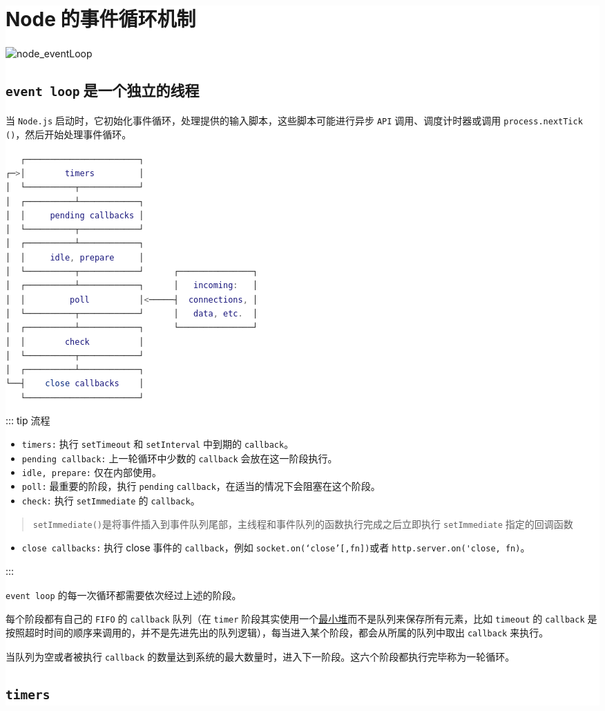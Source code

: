 # Node 的事件循环机制

![node_eventLoop](https://steinsgate.oss-cn-hangzhou.aliyuncs.com/Node_EventLoop.jpg)

## `event loop` 是一个独立的线程

当 `Node.js` 启动时，它初始化事件循环，处理提供的输入脚本，这些脚本可能进行异步 `API` 调用、调度计时器或调用 `process.nextTick()`，然后开始处理事件循环。

```lua
   ┌───────────────────────┐
┌─>│        timers         │
│  └──────────┬────────────┘
│  ┌──────────┴────────────┐
│  │     pending callbacks │
│  └──────────┬────────────┘
│  ┌──────────┴────────────┐
│  │     idle, prepare     │
│  └──────────┬────────────┘      ┌───────────────┐
│  ┌──────────┴────────────┐      │   incoming:   │
│  │         poll          │<─────┤  connections, │
│  └──────────┬────────────┘      │   data, etc.  │
│  ┌──────────┴────────────┐      └───────────────┘
│  │        check          │
│  └──────────┬────────────┘
│  ┌──────────┴────────────┐
└──┤    close callbacks    │
   └───────────────────────┘
```

::: tip 流程

- `timers:` 执行 `setTimeout` 和 `setInterval` 中到期的 `callback`。
- `pending callback:` 上一轮循环中少数的 `callback` 会放在这一阶段执行。
- `idle, prepare:` 仅在内部使用。
- `poll:` 最重要的阶段，执行 `pending` `callback`，在适当的情况下会阻塞在这个阶段。
- `check:` 执行 `setImmediate` 的 `callback`。

> `setImmediate()`是将事件插入到事件队列尾部，主线程和事件队列的函数执行完成之后立即执行 `setImmediate` 指定的回调函数

- `close callbacks:` 执行 close 事件的 `callback`，例如 `socket.on(‘close’[,fn])`或者 `http.server.on('close, fn)`。

:::

`event loop` 的每一次循环都需要依次经过上述的阶段。

每个阶段都有自己的 `FIFO` 的 `callback` 队列（在 `timer` 阶段其实使用一个[<u>最小堆</u>](/rsource/react/preknowledge.md#最小堆)而不是队列来保存所有元素，比如 `timeout` 的 `callback` 是按照超时时间的顺序来调用的，并不是先进先出的队列逻辑），每当进入某个阶段，都会从所属的队列中取出 `callback` 来执行。

当队列为空或者被执行 `callback` 的数量达到系统的最大数量时，进入下一阶段。这六个阶段都执行完毕称为一轮循环。

## `timers`

